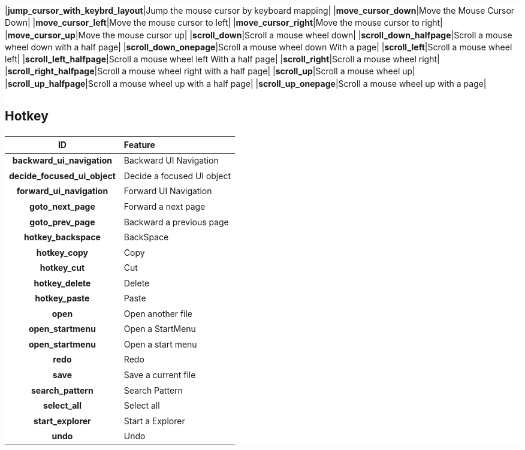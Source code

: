 |**jump_cursor_with_keybrd_layout**|Jump the mouse cursor by keyboard mapping|
|**move_cursor_down**|Move the Mouse Cursor Down|
|**move_cursor_left**|Move the mouse cursor to left|
|**move_cursor_right**|Move the mouse cursor to right|
|**move_cursor_up**|Move the mouse cursor up|
|**scroll_down**|Scroll a mouse wheel down|
|**scroll_down_halfpage**|Scroll a mouse wheel down with a half page|
|**scroll_down_onepage**|Scroll a mouse wheel down With a page|
|**scroll_left**|Scroll a mouse wheel left|
|**scroll_left_halfpage**|Scroll a mouse wheel left With a half page|
|**scroll_right**|Scroll a mouse wheel right|
|**scroll_right_halfpage**|Scroll a mouse wheel right with a half page|
|**scroll_up**|Scroll a mouse wheel up|
|**scroll_up_halfpage**|Scroll a mouse wheel up with a half page|
|**scroll_up_onepage**|Scroll a mouse wheel up with a page|

## Hotkey

|ID|Feature|
|:---:|:---|
|**backward_ui_navigation**|Backward UI Navigation|
|**decide_focused_ui_object**|Decide a focused UI object|
|**forward_ui_navigation**|Forward UI Navigation|
|**goto_next_page**|Forward a next page|
|**goto_prev_page**|Backward a previous page|
|**hotkey_backspace**|BackSpace|
|**hotkey_copy**|Copy|
|**hotkey_cut**|Cut|
|**hotkey_delete**|Delete|
|**hotkey_paste**|Paste|
|**open**|Open another file|
|**open_startmenu**|Open a StartMenu|
|**open_startmenu**|Open a start menu|
|**redo**|Redo|
|**save**|Save a current file|
|**search_pattern**|Search Pattern|
|**select_all**|Select all|
|**start_explorer**|Start a Explorer|
|**undo**|Undo|

